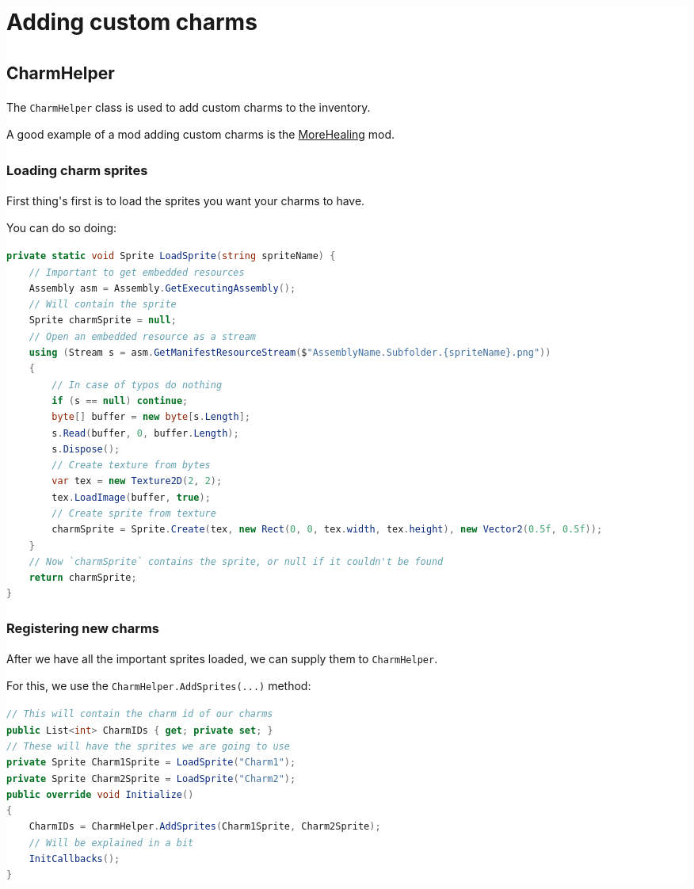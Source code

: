 # Adding custom charms

## CharmHelper

The `CharmHelper` class is used to add custom charms to the inventory.

A good example of a mod adding custom charms is the [MoreHealing](https://github.com/SFGrenade/MoreHealing) mod.

### Loading charm sprites

First thing's first is to load the sprites you want your charms to have.

You can do so doing:
```cs
private static void Sprite LoadSprite(string spriteName) {
    // Important to get embedded resources
    Assembly asm = Assembly.GetExecutingAssembly();
    // Will contain the sprite
    Sprite charmSprite = null;
    // Open an embedded resource as a stream
    using (Stream s = asm.GetManifestResourceStream($"AssemblyName.Subfolder.{spriteName}.png"))
    {
        // In case of typos do nothing
        if (s == null) continue;
        byte[] buffer = new byte[s.Length];
        s.Read(buffer, 0, buffer.Length);
        s.Dispose();
        // Create texture from bytes
        var tex = new Texture2D(2, 2);
        tex.LoadImage(buffer, true);
        // Create sprite from texture
        charmSprite = Sprite.Create(tex, new Rect(0, 0, tex.width, tex.height), new Vector2(0.5f, 0.5f));
    }
    // Now `charmSprite` contains the sprite, or null if it couldn't be found
    return charmSprite;
}
```

### Registering new charms

After we have all the important sprites loaded, we can supply them to `CharmHelper`.

For this, we use the `CharmHelper.AddSprites(...)` method:
```cs
// This will contain the charm id of our charms
public List<int> CharmIDs { get; private set; }
// These will have the sprites we are going to use
private Sprite Charm1Sprite = LoadSprite("Charm1");
private Sprite Charm2Sprite = LoadSprite("Charm2");
public override void Initialize()
{
    CharmIDs = CharmHelper.AddSprites(Charm1Sprite, Charm2Sprite);
    // Will be explained in a bit
    InitCallbacks();
}
```
